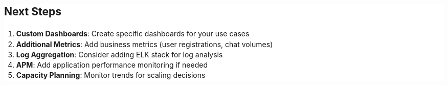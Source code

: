 ## Next Steps

1. **Custom Dashboards**: Create specific dashboards for your use cases
2. **Additional Metrics**: Add business metrics (user registrations, chat volumes)
3. **Log Aggregation**: Consider adding ELK stack for log analysis
4. **APM**: Add application performance monitoring if needed
5. **Capacity Planning**: Monitor trends for scaling decisions 